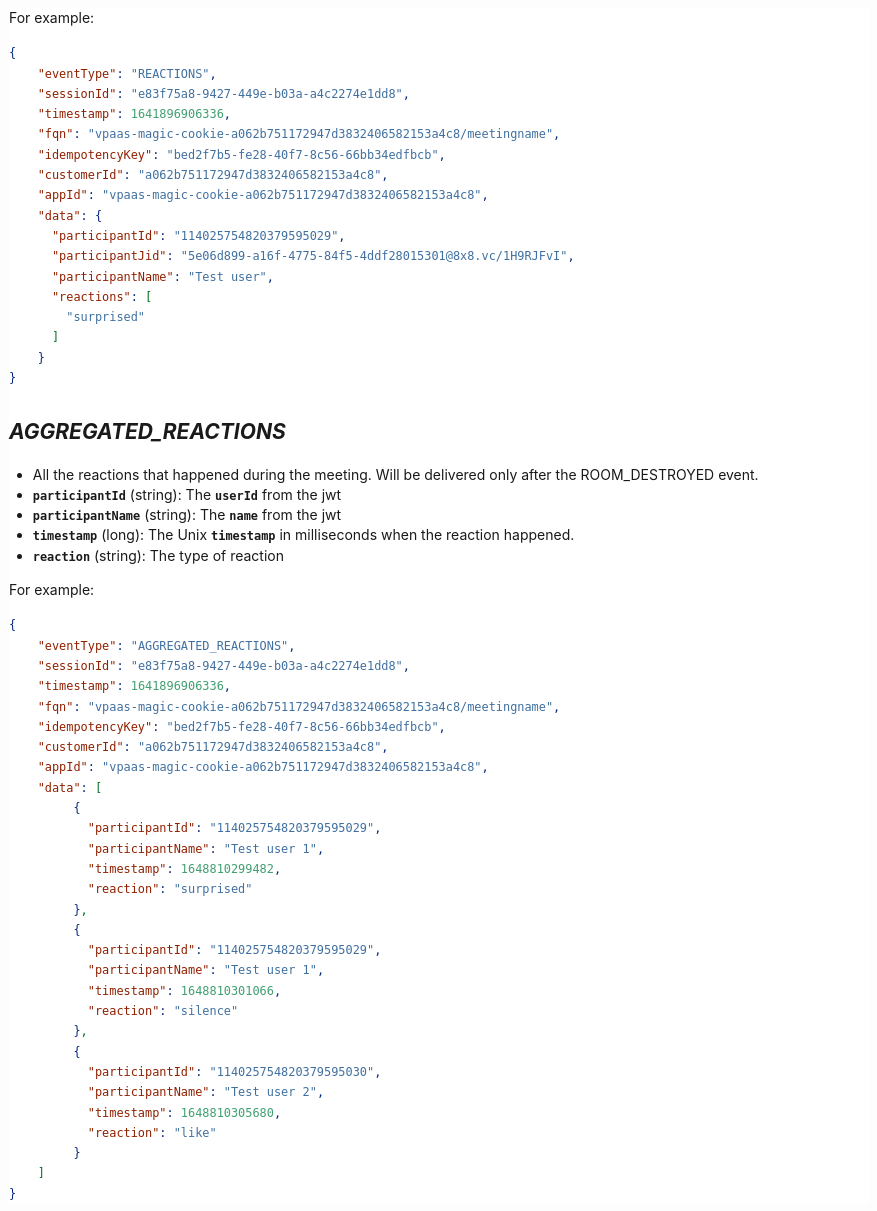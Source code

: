 For example:

```json
{
    "eventType": "REACTIONS",
    "sessionId": "e83f75a8-9427-449e-b03a-a4c2274e1dd8",
    "timestamp": 1641896906336,
    "fqn": "vpaas-magic-cookie-a062b751172947d3832406582153a4c8/meetingname",
    "idempotencyKey": "bed2f7b5-fe28-40f7-8c56-66bb34edfbcb",
    "customerId": "a062b751172947d3832406582153a4c8",
    "appId": "vpaas-magic-cookie-a062b751172947d3832406582153a4c8",
    "data": {
      "participantId": "114025754820379595029",
      "participantJid": "5e06d899-a16f-4775-84f5-4ddf28015301@8x8.vc/1H9RJFvI",
      "participantName": "Test user",
      "reactions": [
        "surprised"
      ]
    }
}
```

## **_AGGREGATED_REACTIONS_**

- All the reactions that happened during the meeting. Will be delivered only after the ROOM_DESTROYED event.
- **`participantId`** (string): The **`userId`** from the jwt
- **`participantName`** (string): The **`name`** from the jwt
- **`timestamp`** (long):  The Unix **`timestamp`** in milliseconds when the reaction happened.
- **`reaction`** (string): The type of reaction

For example:

```json
{
    "eventType": "AGGREGATED_REACTIONS",
    "sessionId": "e83f75a8-9427-449e-b03a-a4c2274e1dd8",
    "timestamp": 1641896906336,
    "fqn": "vpaas-magic-cookie-a062b751172947d3832406582153a4c8/meetingname",
    "idempotencyKey": "bed2f7b5-fe28-40f7-8c56-66bb34edfbcb",
    "customerId": "a062b751172947d3832406582153a4c8",
    "appId": "vpaas-magic-cookie-a062b751172947d3832406582153a4c8",
    "data": [
         {
           "participantId": "114025754820379595029",
           "participantName": "Test user 1",
           "timestamp": 1648810299482,
           "reaction": "surprised"
         },
         {
           "participantId": "114025754820379595029",
           "participantName": "Test user 1",
           "timestamp": 1648810301066,
           "reaction": "silence"
         },
         {
           "participantId": "114025754820379595030",
           "participantName": "Test user 2",
           "timestamp": 1648810305680,
           "reaction": "like"
         }
    ]
}
```
